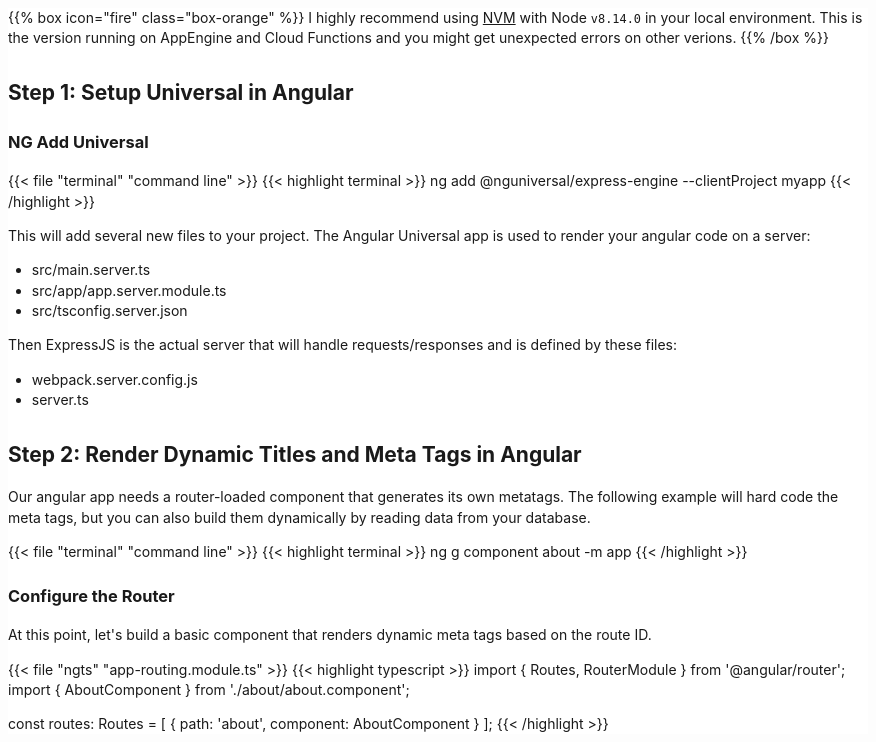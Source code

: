 {{% box icon="fire" class="box-orange" %}}
I highly recommend using [NVM](/snippets/install-nodejs/) with Node `v8.14.0` in your local environment. This is the version running on AppEngine and Cloud Functions and you might get unexpected errors on other verions.
{{% /box %}}

## Step 1: Setup Universal in Angular

### NG Add Universal

{{< file "terminal" "command line" >}}
{{< highlight terminal >}}
ng add @nguniversal/express-engine --clientProject myapp
{{< /highlight >}}

This will add several new files to your project. The Angular Universal app is used to render your angular code on a server:

- src/main.server.ts
- src/app/app.server.module.ts
- src/tsconfig.server.json

Then ExpressJS is the actual server that will handle requests/responses and is defined by these files:

- webpack.server.config.js
- server.ts

## Step 2: Render Dynamic Titles and Meta Tags in Angular

Our angular app needs a router-loaded component that generates its own metatags. The following example will hard code the meta tags, but you can also build them dynamically by reading data from your database.

{{< file "terminal" "command line" >}}
{{< highlight terminal >}}
ng g component about -m app
{{< /highlight >}}


### Configure the Router

At this point, let's build a basic component that renders dynamic meta tags based on the route ID.


{{< file "ngts" "app-routing.module.ts" >}}
{{< highlight typescript >}}
import { Routes, RouterModule } from '@angular/router';
import { AboutComponent } from './about/about.component';

const routes: Routes = [
  { path: 'about', component: AboutComponent }
];
{{< /highlight >}}
